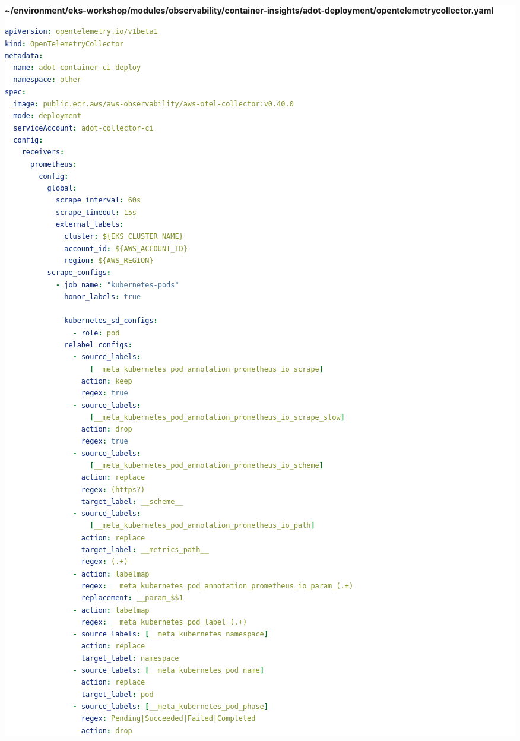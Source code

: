 **~/environment/eks-workshop/modules/observability/container-insights/adot-deployment/opentelemetrycollector.yaml**

```yaml
apiVersion: opentelemetry.io/v1beta1
kind: OpenTelemetryCollector
metadata:
  name: adot-container-ci-deploy
  namespace: other
spec:
  image: public.ecr.aws/aws-observability/aws-otel-collector:v0.40.0
  mode: deployment
  serviceAccount: adot-collector-ci
  config:
    receivers:
      prometheus:
        config:
          global:
            scrape_interval: 60s
            scrape_timeout: 15s
            external_labels:
              cluster: ${EKS_CLUSTER_NAME}
              account_id: ${AWS_ACCOUNT_ID}
              region: ${AWS_REGION}
          scrape_configs:
            - job_name: "kubernetes-pods"
              honor_labels: true

              kubernetes_sd_configs:
                - role: pod
              relabel_configs:
                - source_labels:
                    [__meta_kubernetes_pod_annotation_prometheus_io_scrape]
                  action: keep
                  regex: true
                - source_labels:
                    [__meta_kubernetes_pod_annotation_prometheus_io_scrape_slow]
                  action: drop
                  regex: true
                - source_labels:
                    [__meta_kubernetes_pod_annotation_prometheus_io_scheme]
                  action: replace
                  regex: (https?)
                  target_label: __scheme__
                - source_labels:
                    [__meta_kubernetes_pod_annotation_prometheus_io_path]
                  action: replace
                  target_label: __metrics_path__
                  regex: (.+)
                - action: labelmap
                  regex: __meta_kubernetes_pod_annotation_prometheus_io_param_(.+)
                  replacement: __param_$$1
                - action: labelmap
                  regex: __meta_kubernetes_pod_label_(.+)
                - source_labels: [__meta_kubernetes_namespace]
                  action: replace
                  target_label: namespace
                - source_labels: [__meta_kubernetes_pod_name]
                  action: replace
                  target_label: pod
                - source_labels: [__meta_kubernetes_pod_phase]
                  regex: Pending|Succeeded|Failed|Completed
                  action: drop

```